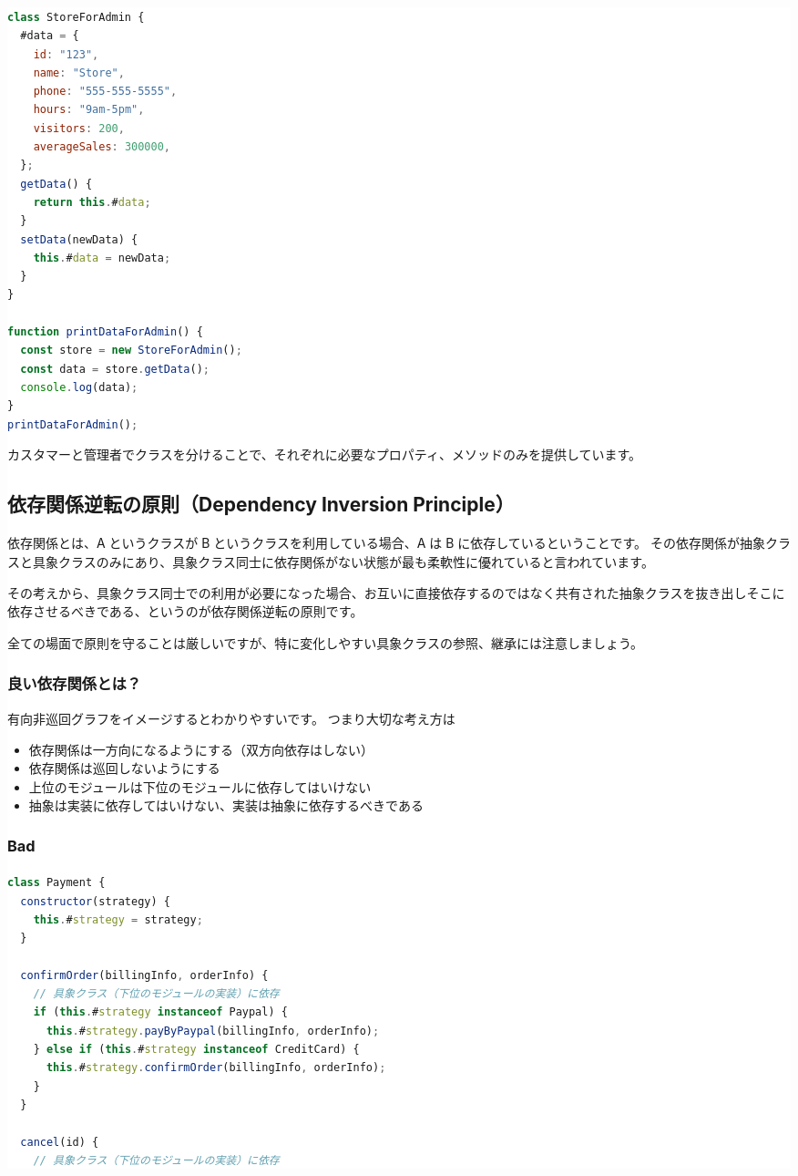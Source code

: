 ```js
class StoreForAdmin {
  #data = {
    id: "123",
    name: "Store",
    phone: "555-555-5555",
    hours: "9am-5pm",
    visitors: 200,
    averageSales: 300000,
  };
  getData() {
    return this.#data;
  }
  setData(newData) {
    this.#data = newData;
  }
}

function printDataForAdmin() {
  const store = new StoreForAdmin();
  const data = store.getData();
  console.log(data);
}
printDataForAdmin();
```

カスタマーと管理者でクラスを分けることで、それぞれに必要なプロパティ、メソッドのみを提供しています。

## 依存関係逆転の原則（Dependency Inversion Principle）

依存関係とは、A というクラスが B というクラスを利用している場合、A は B に依存しているということです。
その依存関係が抽象クラスと具象クラスのみにあり、具象クラス同士に依存関係がない状態が最も柔軟性に優れていると言われています。

その考えから、具象クラス同士での利用が必要になった場合、お互いに直接依存するのではなく共有された抽象クラスを抜き出しそこに依存させるべきである、というのが依存関係逆転の原則です。

全ての場面で原則を守ることは厳しいですが、特に変化しやすい具象クラスの参照、継承には注意しましょう。

### 良い依存関係とは？

有向非巡回グラフをイメージするとわかりやすいです。
つまり大切な考え方は

- 依存関係は一方向になるようにする（双方向依存はしない）
- 依存関係は巡回しないようにする
- 上位のモジュールは下位のモジュールに依存してはいけない
- 抽象は実装に依存してはいけない、実装は抽象に依存するべきである

### Bad

```js
class Payment {
  constructor(strategy) {
    this.#strategy = strategy;
  }

  confirmOrder(billingInfo, orderInfo) {
    // 具象クラス（下位のモジュールの実装）に依存
    if (this.#strategy instanceof Paypal) {
      this.#strategy.payByPaypal(billingInfo, orderInfo);
    } else if (this.#strategy instanceof CreditCard) {
      this.#strategy.confirmOrder(billingInfo, orderInfo);
    }
  }

  cancel(id) {
    // 具象クラス（下位のモジュールの実装）に依存
```
